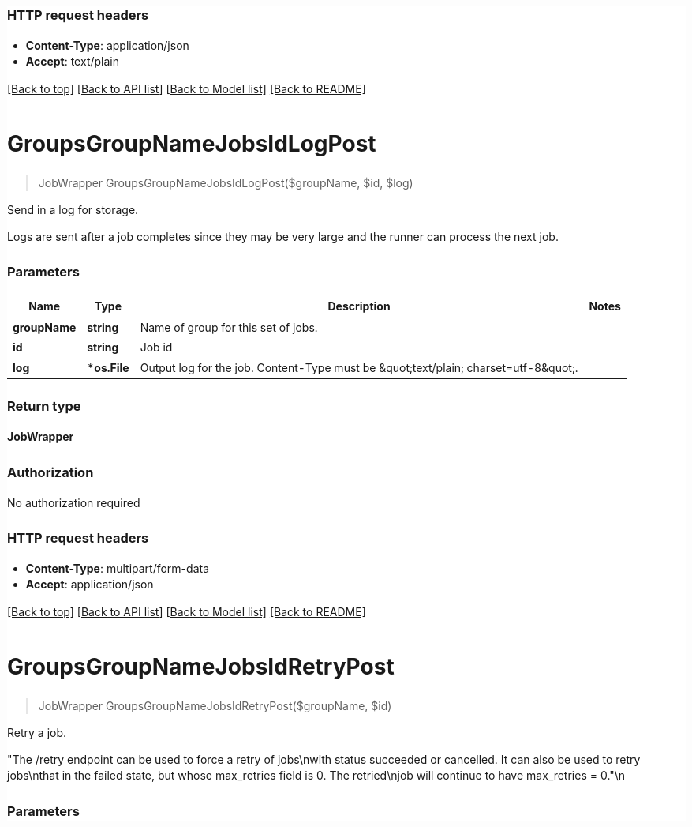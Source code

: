 ### HTTP request headers

 - **Content-Type**: application/json
 - **Accept**: text/plain

[[Back to top]](#) [[Back to API list]](../README.md#documentation-for-api-endpoints) [[Back to Model list]](../README.md#documentation-for-models) [[Back to README]](../README.md)

# **GroupsGroupNameJobsIdLogPost**
> JobWrapper GroupsGroupNameJobsIdLogPost($groupName, $id, $log)

Send in a log for storage.

Logs are sent after a job completes since they may be very large and the runner can process the next job.


### Parameters

Name | Type | Description  | Notes
------------- | ------------- | ------------- | -------------
 **groupName** | **string**| Name of group for this set of jobs. | 
 **id** | **string**| Job id | 
 **log** | ***os.File**| Output log for the job. Content-Type must be \&quot;text/plain; charset&#x3D;utf-8\&quot;. | 

### Return type

[**JobWrapper**](JobWrapper.md)

### Authorization

No authorization required

### HTTP request headers

 - **Content-Type**: multipart/form-data
 - **Accept**: application/json

[[Back to top]](#) [[Back to API list]](../README.md#documentation-for-api-endpoints) [[Back to Model list]](../README.md#documentation-for-models) [[Back to README]](../README.md)

# **GroupsGroupNameJobsIdRetryPost**
> JobWrapper GroupsGroupNameJobsIdRetryPost($groupName, $id)

Retry a job.

\"The /retry endpoint can be used to force a retry of jobs\nwith status succeeded or cancelled. It can also be used to retry jobs\nthat in the failed state, but whose max_retries field is 0. The retried\njob will continue to have max_retries = 0.\"\n


### Parameters
